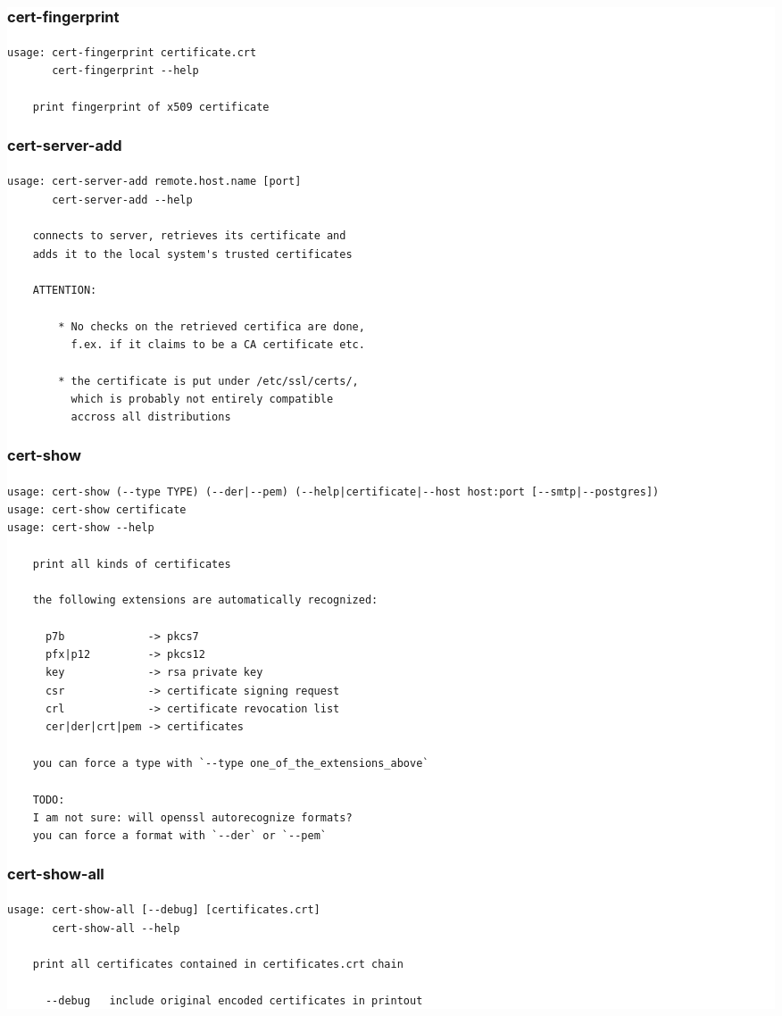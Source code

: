 ### cert-fingerprint

	usage: cert-fingerprint certificate.crt
	       cert-fingerprint --help
	
	    print fingerprint of x509 certificate
	
### cert-server-add

	usage: cert-server-add remote.host.name [port]
	       cert-server-add --help
	
	    connects to server, retrieves its certificate and
	    adds it to the local system's trusted certificates
	
	    ATTENTION:
	
	        * No checks on the retrieved certifica are done,
	          f.ex. if it claims to be a CA certificate etc.
	
	        * the certificate is put under /etc/ssl/certs/,
	          which is probably not entirely compatible
	          accross all distributions
	
### cert-show

	usage: cert-show (--type TYPE) (--der|--pem) (--help|certificate|--host host:port [--smtp|--postgres])
	usage: cert-show certificate
	usage: cert-show --help
	
	    print all kinds of certificates
	
	    the following extensions are automatically recognized:
	
	      p7b             -> pkcs7
	      pfx|p12         -> pkcs12
	      key             -> rsa private key
	      csr             -> certificate signing request
	      crl             -> certificate revocation list
	      cer|der|crt|pem -> certificates
	
	    you can force a type with `--type one_of_the_extensions_above`
	
	    TODO:
	    I am not sure: will openssl autorecognize formats?
	    you can force a format with `--der` or `--pem`
	
### cert-show-all

	usage: cert-show-all [--debug] [certificates.crt]
	       cert-show-all --help
	
	    print all certificates contained in certificates.crt chain
	
	      --debug   include original encoded certificates in printout
	